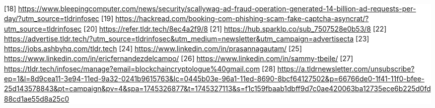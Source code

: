 [18] https://www.bleepingcomputer.com/news/security/scallywag-ad-fraud-operation-generated-14-billion-ad-requests-per-day/?utm_source=tldrinfosec
[19] https://hackread.com/booking-com-phishing-scam-fake-captcha-asyncrat/?utm_source=tldrinfosec
[20] https://refer.tldr.tech/8ec4a2f9/8
[21] https://hub.sparklp.co/sub_7507528e0b53/8
[22] https://advertise.tldr.tech/?utm_source=tldrinfosec&utm_medium=newsletter&utm_campaign=advertisecta
[23] https://jobs.ashbyhq.com/tldr.tech
[24] https://www.linkedin.com/in/prasannagautam/
[25] https://www.linkedin.com/in/ericfernandezdelcampo/
[26] https://www.linkedin.com/in/sammy-tbeile/
[27] https://tldr.tech/infosec/manage?email=blockchaincryptologue%40gmail.com
[28] https://a.tldrnewsletter.com/unsubscribe?ep=1&l=8d9cea11-3e94-11ed-9a32-0241b9615763&lc=0445b03e-96a1-11ed-8690-8bcf64127502&p=66766de0-1f41-11f0-bfee-25d143578843&pt=campaign&pv=4&spa=1745326877&t=1745327113&s=f1c159fbaab1dbff9d7c0ae420063ba12735ece6b225d0fd88cd1ae55d8a25c0